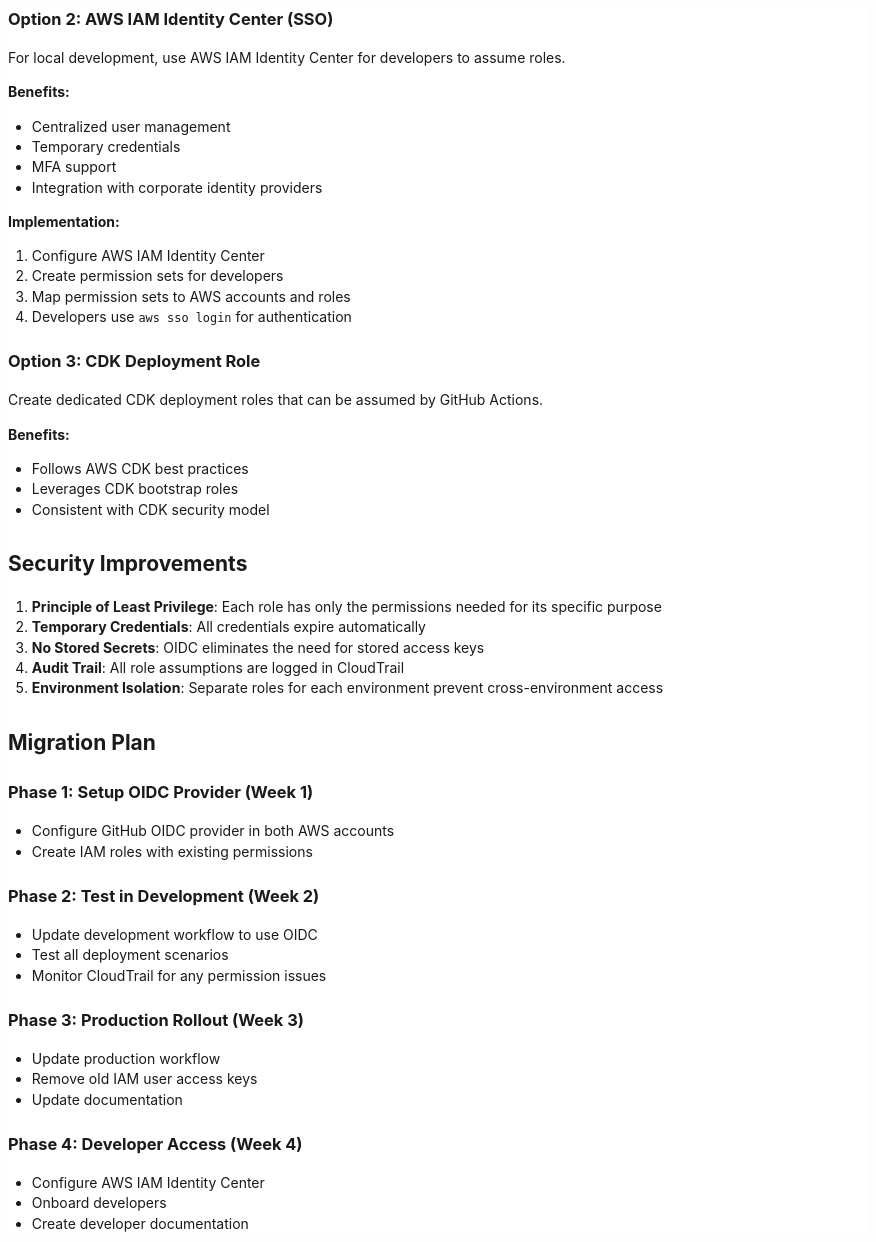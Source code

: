 ### Option 2: AWS IAM Identity Center (SSO)

For local development, use AWS IAM Identity Center for developers to assume roles.

**Benefits:**
- Centralized user management
- Temporary credentials
- MFA support
- Integration with corporate identity providers

**Implementation:**
1. Configure AWS IAM Identity Center
2. Create permission sets for developers
3. Map permission sets to AWS accounts and roles
4. Developers use `aws sso login` for authentication

### Option 3: CDK Deployment Role

Create dedicated CDK deployment roles that can be assumed by GitHub Actions.

**Benefits:**
- Follows AWS CDK best practices
- Leverages CDK bootstrap roles
- Consistent with CDK security model

## Security Improvements

1. **Principle of Least Privilege**: Each role has only the permissions needed for its specific purpose
2. **Temporary Credentials**: All credentials expire automatically
3. **No Stored Secrets**: OIDC eliminates the need for stored access keys
4. **Audit Trail**: All role assumptions are logged in CloudTrail
5. **Environment Isolation**: Separate roles for each environment prevent cross-environment access

## Migration Plan

### Phase 1: Setup OIDC Provider (Week 1)
- Configure GitHub OIDC provider in both AWS accounts
- Create IAM roles with existing permissions

### Phase 2: Test in Development (Week 2)
- Update development workflow to use OIDC
- Test all deployment scenarios
- Monitor CloudTrail for any permission issues

### Phase 3: Production Rollout (Week 3)
- Update production workflow
- Remove old IAM user access keys
- Update documentation

### Phase 4: Developer Access (Week 4)
- Configure AWS IAM Identity Center
- Onboard developers
- Create developer documentation
